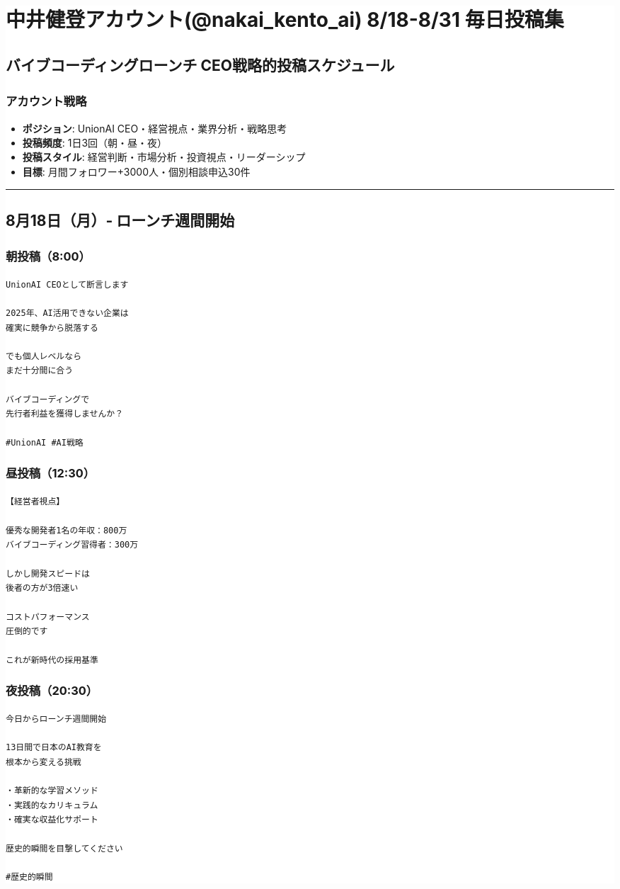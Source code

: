 # 中井健登アカウント(@nakai_kento_ai) 8/18-8/31 毎日投稿集
## バイブコーディングローンチ CEO戦略的投稿スケジュール

### アカウント戦略
- **ポジション**: UnionAI CEO・経営視点・業界分析・戦略思考
- **投稿頻度**: 1日3回（朝・昼・夜）
- **投稿スタイル**: 経営判断・市場分析・投資視点・リーダーシップ
- **目標**: 月間フォロワー+3000人・個別相談申込30件

---

## 8月18日（月）- ローンチ週間開始

### 朝投稿（8:00）
```
UnionAI CEOとして断言します

2025年、AI活用できない企業は
確実に競争から脱落する

でも個人レベルなら
まだ十分間に合う

バイブコーディングで
先行者利益を獲得しませんか？

#UnionAI #AI戦略
```

### 昼投稿（12:30）
```
【経営者視点】

優秀な開発者1名の年収：800万
バイブコーディング習得者：300万

しかし開発スピードは
後者の方が3倍速い

コストパフォーマンス
圧倒的です

これが新時代の採用基準
```

### 夜投稿（20:30）
```
今日からローンチ週間開始

13日間で日本のAI教育を
根本から変える挑戦

・革新的な学習メソッド
・実践的なカリキュラム
・確実な収益化サポート

歴史的瞬間を目撃してください

#歴史的瞬間
```
